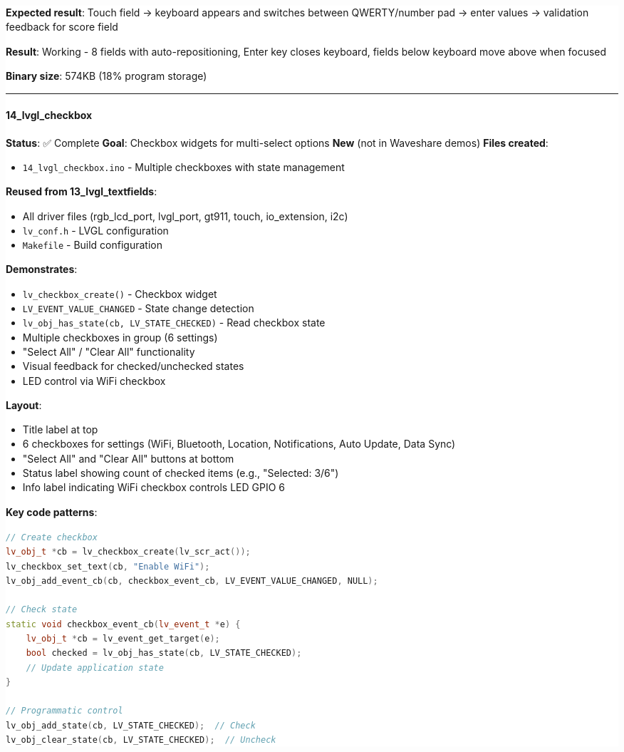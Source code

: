 **Expected result**: Touch field → keyboard appears and switches between QWERTY/number pad → enter values → validation feedback for score field

**Result**: Working - 8 fields with auto-repositioning, Enter key closes keyboard, fields below keyboard move above when focused

**Binary size**: 574KB (18% program storage)

---

#### **14_lvgl_checkbox**
**Status**: ✅ Complete
**Goal**: Checkbox widgets for multi-select options
**New** (not in Waveshare demos)
**Files created**:
- `14_lvgl_checkbox.ino` - Multiple checkboxes with state management

**Reused from 13_lvgl_textfields**:
- All driver files (rgb_lcd_port, lvgl_port, gt911, touch, io_extension, i2c)
- `lv_conf.h` - LVGL configuration
- `Makefile` - Build configuration

**Demonstrates**:
- `lv_checkbox_create()` - Checkbox widget
- `LV_EVENT_VALUE_CHANGED` - State change detection
- `lv_obj_has_state(cb, LV_STATE_CHECKED)` - Read checkbox state
- Multiple checkboxes in group (6 settings)
- "Select All" / "Clear All" functionality
- Visual feedback for checked/unchecked states
- LED control via WiFi checkbox

**Layout**:
- Title label at top
- 6 checkboxes for settings (WiFi, Bluetooth, Location, Notifications, Auto Update, Data Sync)
- "Select All" and "Clear All" buttons at bottom
- Status label showing count of checked items (e.g., "Selected: 3/6")
- Info label indicating WiFi checkbox controls LED GPIO 6

**Key code patterns**:

```cpp
// Create checkbox
lv_obj_t *cb = lv_checkbox_create(lv_scr_act());
lv_checkbox_set_text(cb, "Enable WiFi");
lv_obj_add_event_cb(cb, checkbox_event_cb, LV_EVENT_VALUE_CHANGED, NULL);

// Check state
static void checkbox_event_cb(lv_event_t *e) {
    lv_obj_t *cb = lv_event_get_target(e);
    bool checked = lv_obj_has_state(cb, LV_STATE_CHECKED);
    // Update application state
}

// Programmatic control
lv_obj_add_state(cb, LV_STATE_CHECKED);  // Check
lv_obj_clear_state(cb, LV_STATE_CHECKED);  // Uncheck
```
